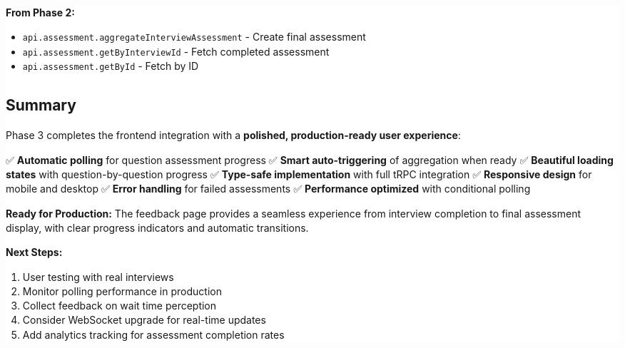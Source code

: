 **From Phase 2:**
- `api.assessment.aggregateInterviewAssessment` - Create final assessment
- `api.assessment.getByInterviewId` - Fetch completed assessment
- `api.assessment.getById` - Fetch by ID

## Summary

Phase 3 completes the frontend integration with a **polished, production-ready user experience**:

✅ **Automatic polling** for question assessment progress
✅ **Smart auto-triggering** of aggregation when ready
✅ **Beautiful loading states** with question-by-question progress
✅ **Type-safe implementation** with full tRPC integration
✅ **Responsive design** for mobile and desktop
✅ **Error handling** for failed assessments
✅ **Performance optimized** with conditional polling

**Ready for Production:** The feedback page provides a seamless experience from interview completion to final assessment display, with clear progress indicators and automatic transitions.

**Next Steps:**
1. User testing with real interviews
2. Monitor polling performance in production
3. Collect feedback on wait time perception
4. Consider WebSocket upgrade for real-time updates
5. Add analytics tracking for assessment completion rates
